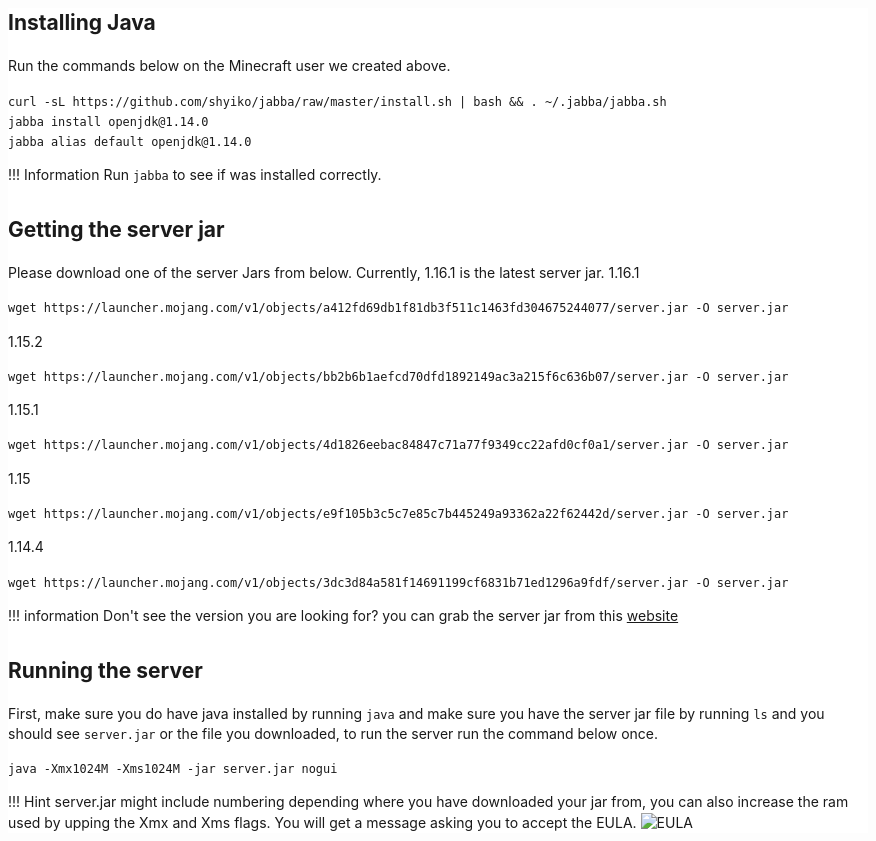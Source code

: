 ## Installing Java
Run the commands below on the Minecraft user we created above.
```
curl -sL https://github.com/shyiko/jabba/raw/master/install.sh | bash && . ~/.jabba/jabba.sh
jabba install openjdk@1.14.0
jabba alias default openjdk@1.14.0
```

!!! Information 
    Run `jabba` to see if was installed correctly. 

## Getting the server jar
Please download one of the server Jars from below. Currently, 1.16.1 is the latest server jar.
1.16.1
```
wget https://launcher.mojang.com/v1/objects/a412fd69db1f81db3f511c1463fd304675244077/server.jar -O server.jar
```
1.15.2
```
wget https://launcher.mojang.com/v1/objects/bb2b6b1aefcd70dfd1892149ac3a215f6c636b07/server.jar -O server.jar
```
1.15.1
```
wget https://launcher.mojang.com/v1/objects/4d1826eebac84847c71a77f9349cc22afd0cf0a1/server.jar -O server.jar
```
1.15
```
wget https://launcher.mojang.com/v1/objects/e9f105b3c5c7e85c7b445249a93362a22f62442d/server.jar -O server.jar
```
1.14.4
```
wget https://launcher.mojang.com/v1/objects/3dc3d84a581f14691199cf6831b71ed1296a9fdf/server.jar -O server.jar
```

!!! information
    Don't see the version you are looking for? you can grab the server jar from this [website](https://mcversions.net/)

## Running the server
First, make sure you do have java installed by running `java` and make sure you have the server jar file by running `ls` and you should see `server.jar` or the file you downloaded, to run the server run the command below once.
```
java -Xmx1024M -Xms1024M -jar server.jar nogui
```
!!! Hint
    server.jar might include numbering depending where you have downloaded your jar from, you can also increase the ram used by upping the Xmx and Xms flags.
You will get a message asking you to accept the EULA.
![EULA](https://i.imgur.com/pAjwp1m.png)
